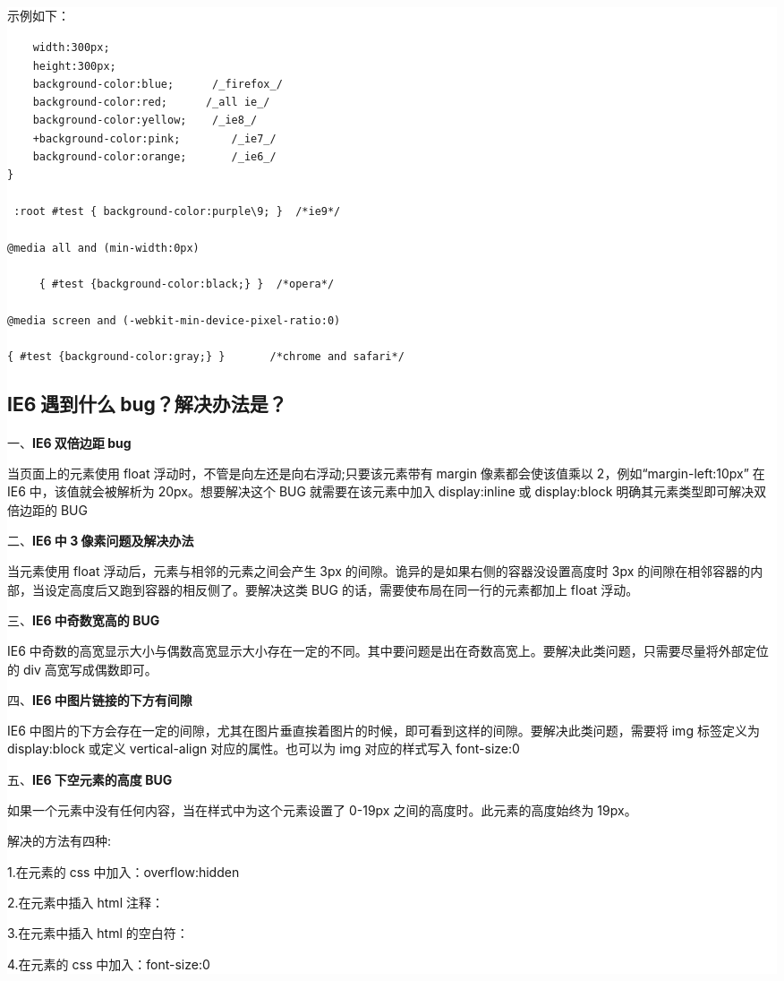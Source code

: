 示例如下：

```css{
    width:300px;
    height:300px;
    background-color:blue;      /_firefox_/
    background-color:red;      /_all ie_/
    background-color:yellow;    /_ie8_/
    +background-color:pink;        /_ie7_/
    background-color:orange;       /_ie6_/
}

 :root #test { background-color:purple\9; }  /*ie9*/

@media all and (min-width:0px)

     { #test {background-color:black;} }  /*opera*/

@media screen and (-webkit-min-device-pixel-ratio:0)

{ #test {background-color:gray;} }       /*chrome and safari*/

```

## IE6 遇到什么 bug？解决办法是？

一、**IE6 双倍边距 bug**

当页面上的元素使用 float 浮动时，不管是向左还是向右浮动;只要该元素带有 margin 像素都会使该值乘以 2，例如“margin-left:10px” 在 IE6 中，该值就会被解析为 20px。想要解决这个 BUG 就需要在该元素中加入 display:inline 或 display:block 明确其元素类型即可解决双倍边距的 BUG

二、**IE6 中 3 像素问题及解决办法**

当元素使用 float 浮动后，元素与相邻的元素之间会产生 3px 的间隙。诡异的是如果右侧的容器没设置高度时 3px 的间隙在相邻容器的内部，当设定高度后又跑到容器的相反侧了。要解决这类 BUG 的话，需要使布局在同一行的元素都加上 float 浮动。

三、**IE6 中奇数宽高的 BUG**

IE6 中奇数的高宽显示大小与偶数高宽显示大小存在一定的不同。其中要问题是出在奇数高宽上。要解决此类问题，只需要尽量将外部定位的 div 高宽写成偶数即可。

四、**IE6 中图片链接的下方有间隙**

IE6 中图片的下方会存在一定的间隙，尤其在图片垂直挨着图片的时候，即可看到这样的间隙。要解决此类问题，需要将 img 标签定义为 display:block 或定义 vertical-align 对应的属性。也可以为 img 对应的样式写入 font-size:0

五、**IE6 下空元素的高度 BUG**

如果一个元素中没有任何内容，当在样式中为这个元素设置了 0-19px 之间的高度时。此元素的高度始终为 19px。

解决的方法有四种:

1.在元素的 css 中加入：overflow:hidden

2.在元素中插入 html 注释：

3.在元素中插入 html 的空白符：

4.在元素的 css 中加入：font-size:0
